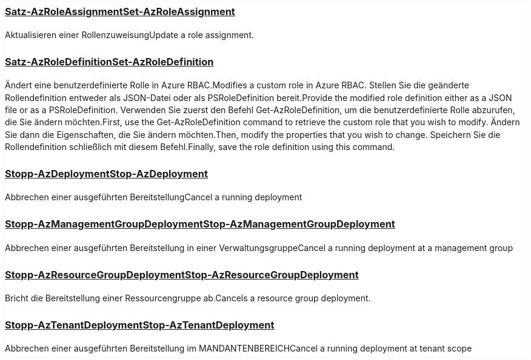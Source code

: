 ### [<span data-ttu-id="5205c-329">Satz-AzRoleAssignment</span><span class="sxs-lookup"><span data-stu-id="5205c-329">Set-AzRoleAssignment</span></span>](Set-AzRoleAssignment.md)
<span data-ttu-id="5205c-330">Aktualisieren einer Rollenzuweisung</span><span class="sxs-lookup"><span data-stu-id="5205c-330">Update a role assignment.</span></span>

### [<span data-ttu-id="5205c-331">Satz-AzRoleDefinition</span><span class="sxs-lookup"><span data-stu-id="5205c-331">Set-AzRoleDefinition</span></span>](Set-AzRoleDefinition.md)
<span data-ttu-id="5205c-332">Ändert eine benutzerdefinierte Rolle in Azure RBAC.</span><span class="sxs-lookup"><span data-stu-id="5205c-332">Modifies a custom role in Azure RBAC.</span></span>
<span data-ttu-id="5205c-333">Stellen Sie die geänderte Rollendefinition entweder als JSON-Datei oder als PSRoleDefinition bereit.</span><span class="sxs-lookup"><span data-stu-id="5205c-333">Provide the modified role definition either as a JSON file or as a PSRoleDefinition.</span></span>
<span data-ttu-id="5205c-334">Verwenden Sie zuerst den Befehl Get-AzRoleDefinition, um die benutzerdefinierte Rolle abzurufen, die Sie ändern möchten.</span><span class="sxs-lookup"><span data-stu-id="5205c-334">First, use the Get-AzRoleDefinition command to retrieve the custom role that you wish to modify.</span></span>
<span data-ttu-id="5205c-335">Ändern Sie dann die Eigenschaften, die Sie ändern möchten.</span><span class="sxs-lookup"><span data-stu-id="5205c-335">Then, modify the properties that you wish to change.</span></span>
<span data-ttu-id="5205c-336">Speichern Sie die Rollendefinition schließlich mit diesem Befehl.</span><span class="sxs-lookup"><span data-stu-id="5205c-336">Finally, save the role definition using this command.</span></span>

### [<span data-ttu-id="5205c-337">Stopp-AzDeployment</span><span class="sxs-lookup"><span data-stu-id="5205c-337">Stop-AzDeployment</span></span>](Stop-AzDeployment.md)
<span data-ttu-id="5205c-338">Abbrechen einer ausgeführten Bereitstellung</span><span class="sxs-lookup"><span data-stu-id="5205c-338">Cancel a running deployment</span></span>

### [<span data-ttu-id="5205c-339">Stopp-AzManagementGroupDeployment</span><span class="sxs-lookup"><span data-stu-id="5205c-339">Stop-AzManagementGroupDeployment</span></span>](Stop-AzManagementGroupDeployment.md)
<span data-ttu-id="5205c-340">Abbrechen einer ausgeführten Bereitstellung in einer Verwaltungsgruppe</span><span class="sxs-lookup"><span data-stu-id="5205c-340">Cancel a running deployment at a management group</span></span>

### [<span data-ttu-id="5205c-341">Stopp-AzResourceGroupDeployment</span><span class="sxs-lookup"><span data-stu-id="5205c-341">Stop-AzResourceGroupDeployment</span></span>](Stop-AzResourceGroupDeployment.md)
<span data-ttu-id="5205c-342">Bricht die Bereitstellung einer Ressourcengruppe ab.</span><span class="sxs-lookup"><span data-stu-id="5205c-342">Cancels a resource group deployment.</span></span>

### [<span data-ttu-id="5205c-343">Stopp-AzTenantDeployment</span><span class="sxs-lookup"><span data-stu-id="5205c-343">Stop-AzTenantDeployment</span></span>](Stop-AzTenantDeployment.md)
<span data-ttu-id="5205c-344">Abbrechen einer ausgeführten Bereitstellung im MANDANTENBEREICH</span><span class="sxs-lookup"><span data-stu-id="5205c-344">Cancel a running deployment at tenant scope</span></span>
